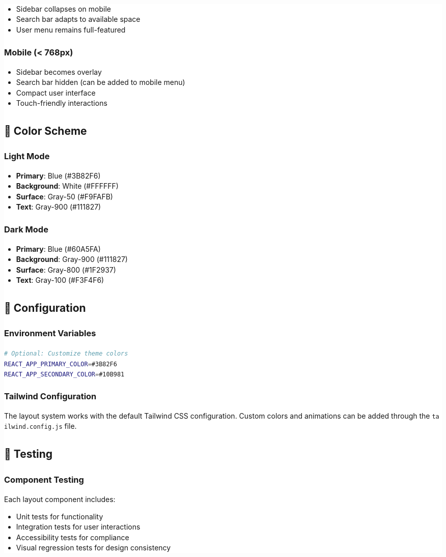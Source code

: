 - Sidebar collapses on mobile
- Search bar adapts to available space
- User menu remains full-featured

### Mobile (< 768px)

- Sidebar becomes overlay
- Search bar hidden (can be added to mobile menu)
- Compact user interface
- Touch-friendly interactions

## 🎨 Color Scheme

### Light Mode

- **Primary**: Blue (#3B82F6)
- **Background**: White (#FFFFFF)
- **Surface**: Gray-50 (#F9FAFB)
- **Text**: Gray-900 (#111827)

### Dark Mode

- **Primary**: Blue (#60A5FA)
- **Background**: Gray-900 (#111827)
- **Surface**: Gray-800 (#1F2937)
- **Text**: Gray-100 (#F3F4F6)

## 🔧 Configuration

### Environment Variables

```bash
# Optional: Customize theme colors
REACT_APP_PRIMARY_COLOR=#3B82F6
REACT_APP_SECONDARY_COLOR=#10B981
```

### Tailwind Configuration

The layout system works with the default Tailwind CSS configuration. Custom colors and animations can be added through the `tailwind.config.js` file.

## 🧪 Testing

### Component Testing

Each layout component includes:

- Unit tests for functionality
- Integration tests for user interactions
- Accessibility tests for compliance
- Visual regression tests for design consistency

